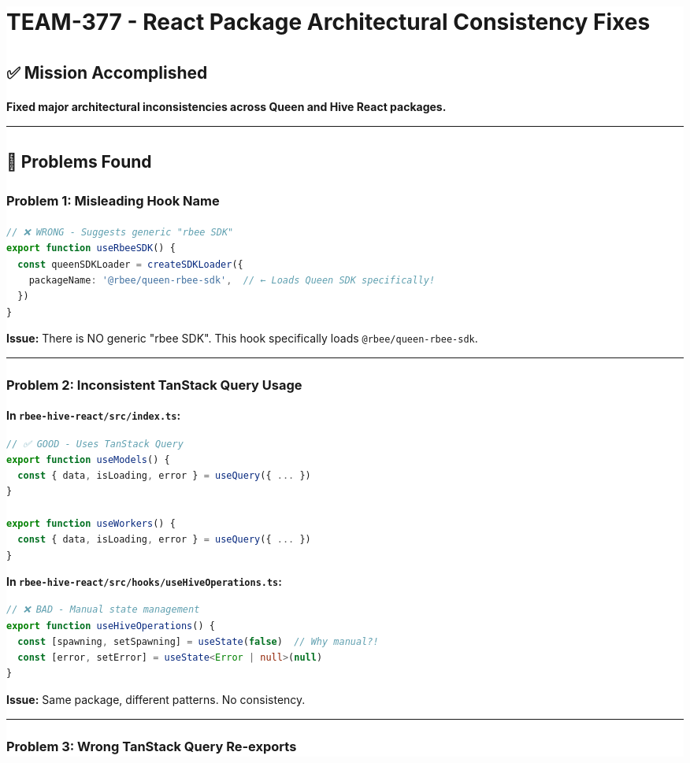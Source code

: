 # TEAM-377 - React Package Architectural Consistency Fixes

## ✅ Mission Accomplished

**Fixed major architectural inconsistencies across Queen and Hive React packages.**

---

## 🐛 Problems Found

### Problem 1: Misleading Hook Name
```typescript
// ❌ WRONG - Suggests generic "rbee SDK"
export function useRbeeSDK() {
  const queenSDKLoader = createSDKLoader({
    packageName: '@rbee/queen-rbee-sdk',  // ← Loads Queen SDK specifically!
  })
}
```

**Issue:** There is NO generic "rbee SDK". This hook specifically loads `@rbee/queen-rbee-sdk`.

---

### Problem 2: Inconsistent TanStack Query Usage

**In `rbee-hive-react/src/index.ts`:**
```typescript
// ✅ GOOD - Uses TanStack Query
export function useModels() {
  const { data, isLoading, error } = useQuery({ ... })
}

export function useWorkers() {
  const { data, isLoading, error } = useQuery({ ... })
}
```

**In `rbee-hive-react/src/hooks/useHiveOperations.ts`:**
```typescript
// ❌ BAD - Manual state management
export function useHiveOperations() {
  const [spawning, setSpawning] = useState(false)  // Why manual?!
  const [error, setError] = useState<Error | null>(null)
}
```

**Issue:** Same package, different patterns. No consistency.

---

### Problem 3: Wrong TanStack Query Re-exports
